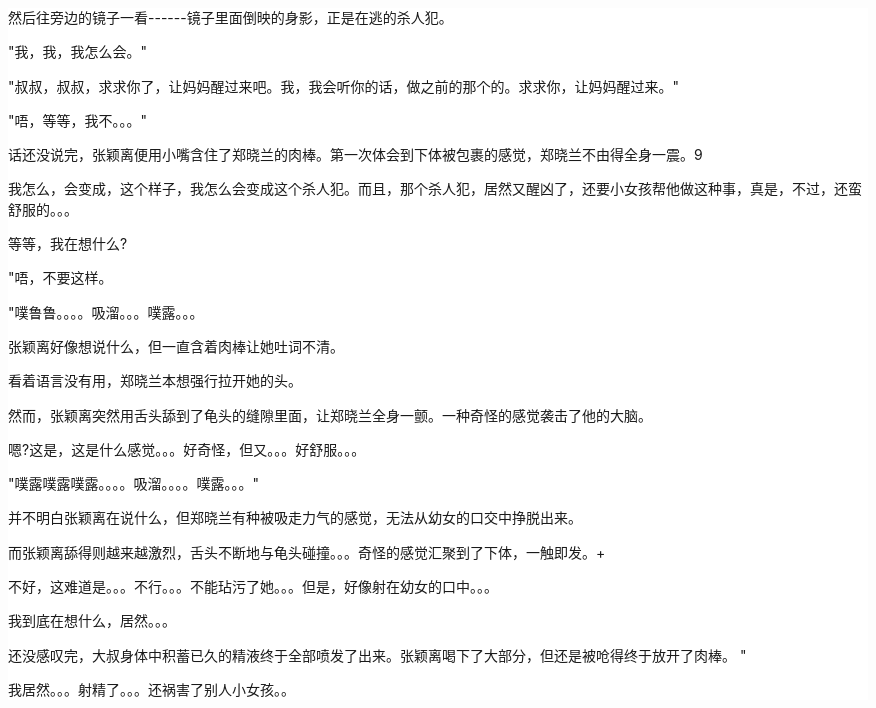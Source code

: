 然后往旁边的镜子一看------镜子里面倒映的身影，正是在逃的杀人犯。



"我，我，我怎么会。"



"叔叔，叔叔，求求你了，让妈妈醒过来吧。我，我会听你的话，做之前的那个的。求求你，让妈妈醒过来。"



"唔，等等，我不。。。"



话还没说完，张颖离便用小嘴含住了郑晓兰的肉棒。第一次体会到下体被包裹的感觉，郑晓兰不由得全身一震。9



我怎么，会变成，这个样子，我怎么会变成这个杀人犯。而且，那个杀人犯，居然又醒凶了，还要小女孩帮他做这种事，真是，不过，还蛮舒服的。。。



等等，我在想什么?



"唔，不要这样。



"噗鲁鲁。。。。吸溜。。。噗露。。。



张颖离好像想说什么，但一直含着肉棒让她吐词不清。



看着语言没有用，郑晓兰本想强行拉开她的头。



然而，张颖离突然用舌头舔到了龟头的缝隙里面，让郑晓兰全身一颤。一种奇怪的感觉袭击了他的大脑。



嗯?这是，这是什么感觉。。。好奇怪，但又。。。好舒服。。。



"噗露噗露噗露。。。。吸溜。。。。噗露。。。"



并不明白张颖离在说什么，但郑晓兰有种被吸走力气的感觉，无法从幼女的口交中挣脱出来。



而张颖离舔得则越来越激烈，舌头不断地与龟头碰撞。。。奇怪的感觉汇聚到了下体，一触即发。+



不好，这难道是。。。不行。。。不能玷污了她。。。但是，好像射在幼女的口中。。。



我到底在想什么，居然。。。



还没感叹完，大叔身体中积蓄已久的精液终于全部喷发了出来。张颖离喝下了大部分，但还是被呛得终于放开了肉棒。 "



我居然。。。射精了。。。还祸害了别人小女孩。。

